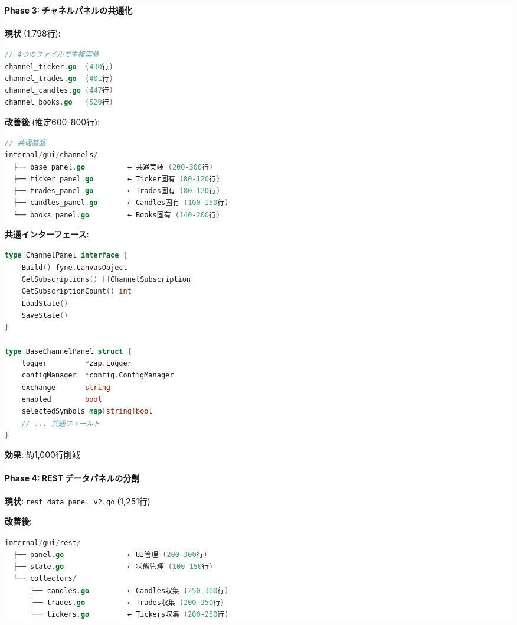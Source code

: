 #### Phase 3: チャネルパネルの共通化

**現状** (1,798行):
```go
// 4つのファイルで重複実装
channel_ticker.go  (430行)
channel_trades.go  (401行)
channel_candles.go (447行)
channel_books.go   (520行)
```

**改善後** (推定600-800行):
```go
// 共通基盤
internal/gui/channels/
  ├── base_panel.go          ← 共通実装 (200-300行)
  ├── ticker_panel.go        ← Ticker固有 (80-120行)
  ├── trades_panel.go        ← Trades固有 (80-120行)
  ├── candles_panel.go       ← Candles固有 (100-150行)
  └── books_panel.go         ← Books固有 (140-200行)
```

**共通インターフェース**:
```go
type ChannelPanel interface {
    Build() fyne.CanvasObject
    GetSubscriptions() []ChannelSubscription
    GetSubscriptionCount() int
    LoadState()
    SaveState()
}

type BaseChannelPanel struct {
    logger         *zap.Logger
    configManager  *config.ConfigManager
    exchange       string
    enabled        bool
    selectedSymbols map[string]bool
    // ... 共通フィールド
}
```

**効果**: 約1,000行削減

#### Phase 4: REST データパネルの分割

**現状**: `rest_data_panel_v2.go` (1,251行)

**改善後**:
```go
internal/gui/rest/
  ├── panel.go               ← UI管理 (200-300行)
  ├── state.go               ← 状態管理 (100-150行)
  └── collectors/
      ├── candles.go         ← Candles収集 (250-300行)
      ├── trades.go          ← Trades収集 (200-250行)
      └── tickers.go         ← Tickers収集 (200-250行)
```
